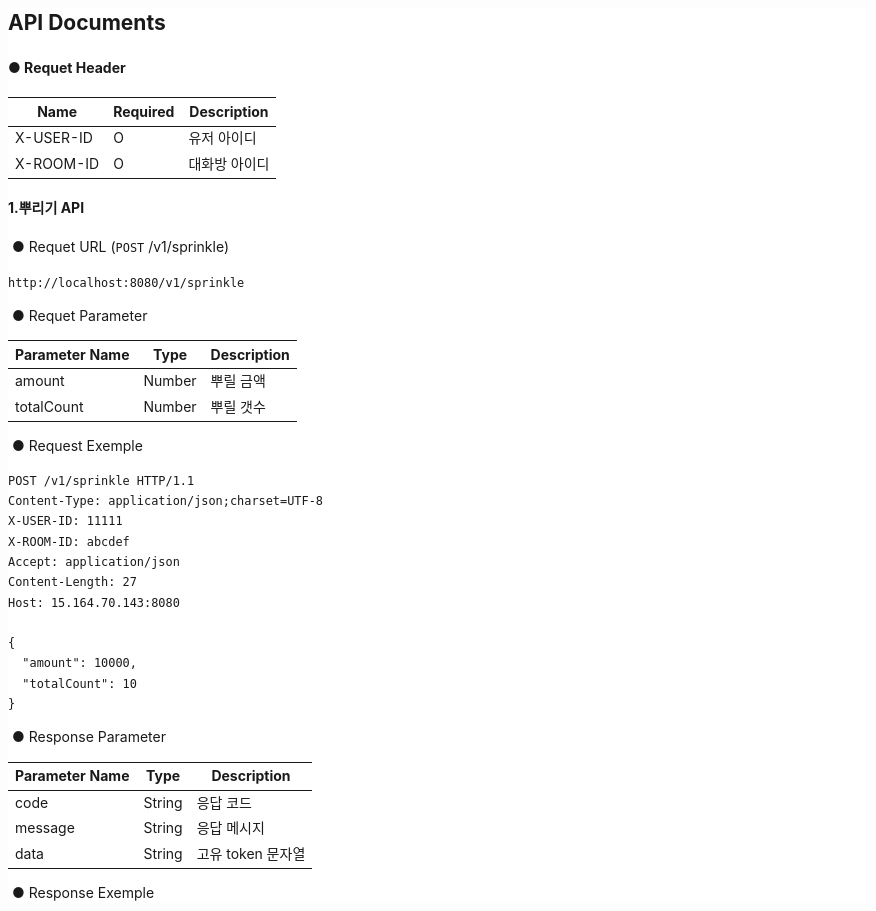 ## API Documents

#### 	● Requet Header

| Name      | Required | Description   |
| --------- | -------- | ------------- |
| X-USER-ID | O        | 유저 아이디   |
| X-ROOM-ID | O        | 대화방 아이디 |

#### 	1.뿌리기 API

​		● Requet URL	(`POST` /v1/sprinkle)

```
http://localhost:8080/v1/sprinkle
```

​		● Requet Parameter 

| Parameter Name | Type   | Description |
| -------------- | ------ | ----------- |
| amount         | Number | 뿌릴 금액   |
| totalCount     | Number | 뿌릴 갯수   |

​		● Request Exemple

```
POST /v1/sprinkle HTTP/1.1
Content-Type: application/json;charset=UTF-8
X-USER-ID: 11111
X-ROOM-ID: abcdef
Accept: application/json
Content-Length: 27
Host: 15.164.70.143:8080

{
  "amount": 10000,
  "totalCount": 10
}
```

​		● Response Parameter

| Parameter Name | Type   | Description       |
| :------------- | ------ | ----------------- |
| code           | String | 응답 코드         |
| message        | String | 응답 메시지       |
| data           | String | 고유 token 문자열 |

​		● Response Exemple
